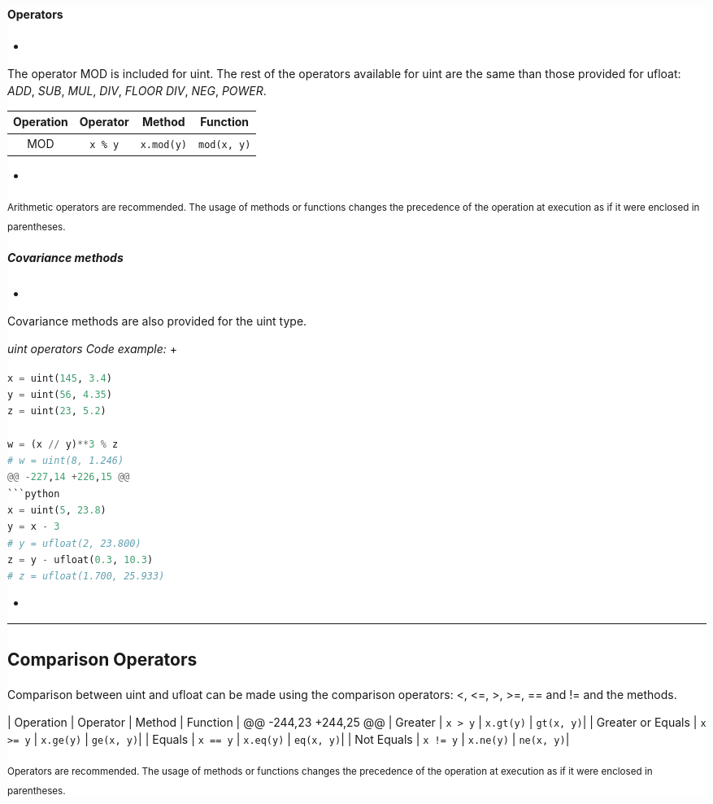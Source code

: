  #### Operators
+
 The operator MOD is included for uint. The rest of the operators available for uint are the same than those provided for ufloat: *ADD*, *SUB*, *MUL*, *DIV*, *FLOOR DIV*, *NEG*, *POWER*. 
 
 | Operation | Operator      | Method | Function |
 |:---------:|:------------:|:-----------------:|:----------------:|
 | MOD      | ``` x % y ``` | ``` x.mod(y) ```  | ``` mod(x, y) ```|
+
 <sub>Arithmetic operators are recommended. The usage of methods or functions changes the precedence of the operation at execution as if it were enclosed in parentheses.</sub>
 
 ##### Covariance methods
+
 Covariance methods are also provided for the uint type.
 
 *uint operators Code example:*
+
 ```python
 x = uint(145, 3.4)
 y = uint(56, 4.35)
 z = uint(23, 5.2)
 
 w = (x // y)**3 % z
 # w = uint(8, 1.246)
@@ -227,14 +226,15 @@
 ```python
 x = uint(5, 23.8)
 y = x - 3
 # y = ufloat(2, 23.800)
 z = y - ufloat(0.3, 10.3)
 # z = ufloat(1.700, 25.933)
 ```
+
 --- 
 
 ## Comparison Operators
 Comparison between uint and ufloat can be made using the comparison operators: <, <=, >, >=, == and != and the methods.
 
 
 | Operation | Operator      | Method | Function |
@@ -244,23 +244,25 @@
 | Greater | ``` x > y ``` | ``` x.gt(y) ```  | ``` gt(x, y) ```|
 | Greater or Equals | ``` x >= y ``` | ``` x.ge(y) ```  | ``` ge(x, y) ```|
 | Equals | ``` x == y ``` | ``` x.eq(y) ```  | ``` eq(x, y) ```|
 | Not Equals | ``` x != y ``` | ``` x.ne(y) ```  | ``` ne(x, y) ```|
 
 <sub>Operators are recommended. The usage of methods or functions changes the precedence of the operation at execution as if it were enclosed in parentheses.</sub>
 
